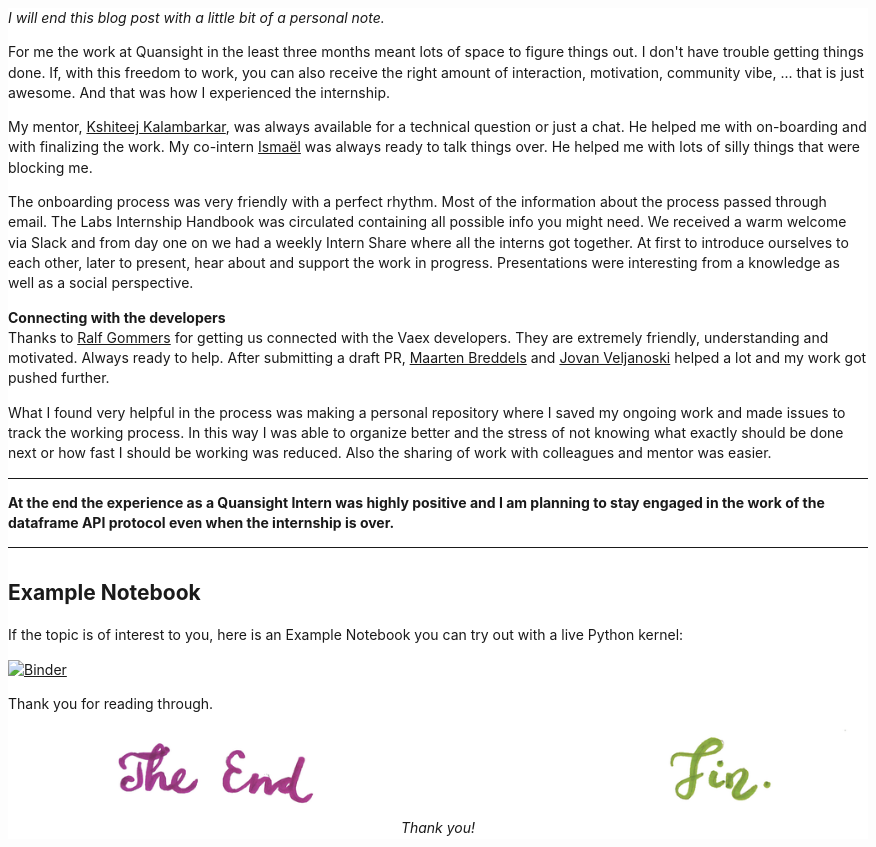 *I will end this blog post with a little bit of a personal note.*

For me the work at Quansight in the least three months meant lots of space to figure things out. I don't have trouble getting things done. If, with this freedom to work, you can also receive the right amount of interaction, motivation, community vibe, ... that is just awesome. And that was how I experienced the internship.

My mentor, [Kshiteej Kalambarkar](https://github.com/kshitij12345), was always available for a technical question or just a chat. He helped me with on-boarding and with finalizing the work. My co-intern [Ismaël](https://github.com/iskode) was always ready to talk things over. He helped me with lots of silly things that were blocking me.

The onboarding process was very friendly with a perfect rhythm. Most of the information about the process passed through email. The Labs Internship Handbook was circulated containing all possible info you might need. We received a warm welcome via Slack and from day one on we had a weekly Intern Share where all the interns got together. At first to introduce ourselves to each other, later to present, hear about and support the work in progress. Presentations were interesting from a knowledge as well as a social perspective.

**Connecting with the developers**<br>
Thanks to [Ralf Gommers](https://github.com/rgommers) for getting us connected with the Vaex developers. They are extremely friendly, understanding and motivated. Always ready to help. After submitting a draft PR, [Maarten Breddels](https://vaex.io/profile/maarten) and [Jovan Veljanoski](https://medium.com/@jovan.veljanoski) helped a lot and my work got pushed further.

What I found very helpful in the process was making a personal repository where I saved my ongoing work and made issues to track the working process. In this way I was able to organize better and the stress of not knowing what exactly should be done next or how fast I should be working was reduced. Also the sharing of work with colleagues and mentor was easier.

---

**At the end the experience as a Quansight Intern was highly positive and I am planning to stay engaged in the work of the dataframe API protocol even when the internship is over.**

---

## Example Notebook

If the topic is of interest to you, here is an Example Notebook you can try out with a live Python kernel:

[![Binder](https://mybinder.org/badge_logo.svg)](https://mybinder.org/v2/gh/AlenkaF/vaex-df-api-implementation/HEAD?filepath=blog-post-and-example_notebook%2FExample_Notebook-Vaex_implementation.ipynb)

Thank you for reading through.

<p align="center">
    <img
     alt="The end - fin."
     src="/images/2021/09/dataframe-api-vaex/dataframe-api-vaex_fin.png">
    <i>Thank you!</i>
</p>
